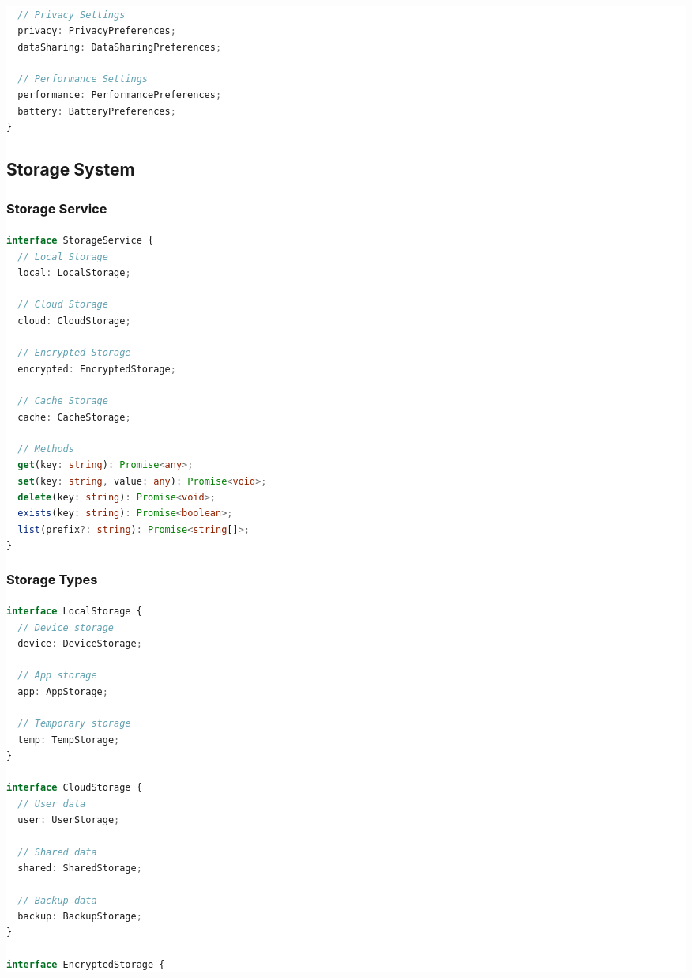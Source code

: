 ```typescript
  // Privacy Settings
  privacy: PrivacyPreferences;
  dataSharing: DataSharingPreferences;
  
  // Performance Settings
  performance: PerformancePreferences;
  battery: BatteryPreferences;
}
```

## Storage System

### Storage Service

```typescript
interface StorageService {
  // Local Storage
  local: LocalStorage;
  
  // Cloud Storage
  cloud: CloudStorage;
  
  // Encrypted Storage
  encrypted: EncryptedStorage;
  
  // Cache Storage
  cache: CacheStorage;
  
  // Methods
  get(key: string): Promise<any>;
  set(key: string, value: any): Promise<void>;
  delete(key: string): Promise<void>;
  exists(key: string): Promise<boolean>;
  list(prefix?: string): Promise<string[]>;
}
```

### Storage Types

```typescript
interface LocalStorage {
  // Device storage
  device: DeviceStorage;
  
  // App storage
  app: AppStorage;
  
  // Temporary storage
  temp: TempStorage;
}

interface CloudStorage {
  // User data
  user: UserStorage;
  
  // Shared data
  shared: SharedStorage;
  
  // Backup data
  backup: BackupStorage;
}

interface EncryptedStorage {
```